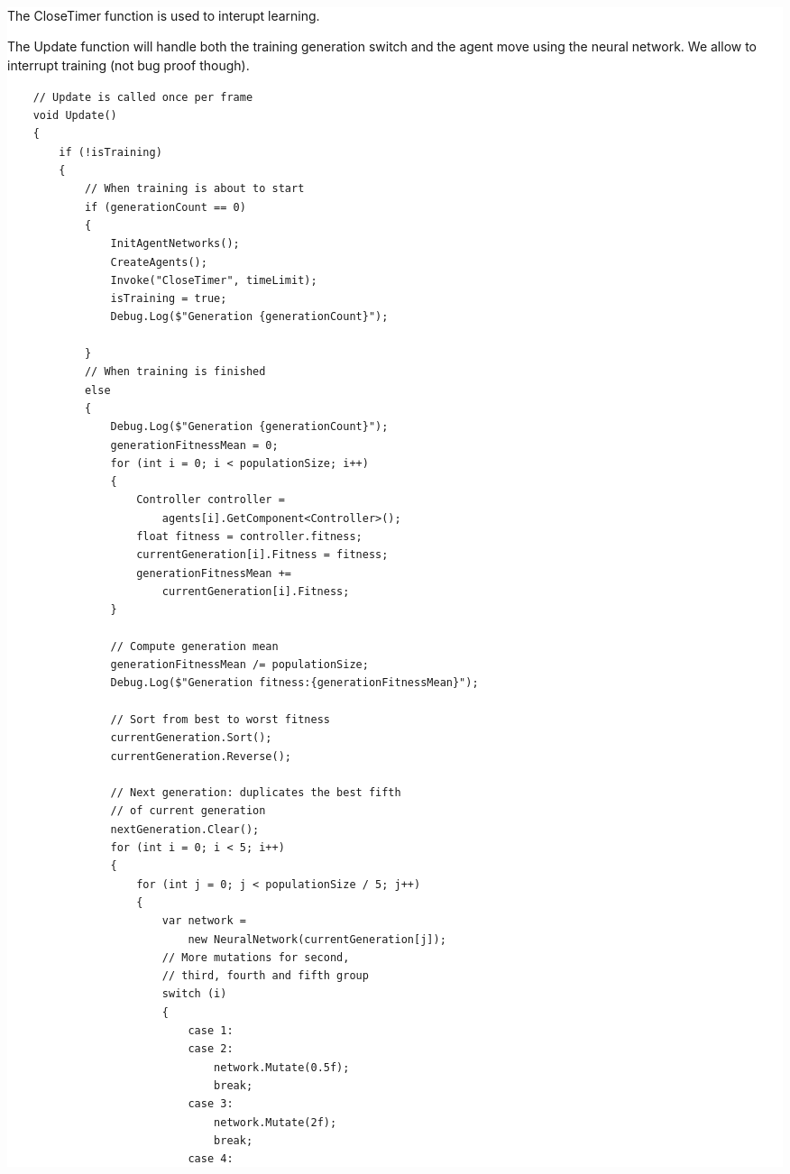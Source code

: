 The CloseTimer function is used to interupt learning.

The Update function will handle both the training generation switch and the agent move using the neural network. We allow to interrupt training (not bug proof though).

```
    // Update is called once per frame
    void Update()
    {
        if (!isTraining)
        {
            // When training is about to start
            if (generationCount == 0)
            {
                InitAgentNetworks();
                CreateAgents();
                Invoke("CloseTimer", timeLimit);
                isTraining = true;
                Debug.Log($"Generation {generationCount}");

            }
            // When training is finished
            else
            {
                Debug.Log($"Generation {generationCount}");
                generationFitnessMean = 0;
                for (int i = 0; i < populationSize; i++)
                {
                    Controller controller = 
                        agents[i].GetComponent<Controller>();
                    float fitness = controller.fitness;
                    currentGeneration[i].Fitness = fitness;
                    generationFitnessMean += 
                        currentGeneration[i].Fitness;
                }
                
                // Compute generation mean
                generationFitnessMean /= populationSize;
                Debug.Log($"Generation fitness:{generationFitnessMean}");
                
                // Sort from best to worst fitness
                currentGeneration.Sort();
                currentGeneration.Reverse();
                
                // Next generation: duplicates the best fifth
                // of current generation
                nextGeneration.Clear();
                for (int i = 0; i < 5; i++)
                {
                    for (int j = 0; j < populationSize / 5; j++)
                    {
                        var network = 
                            new NeuralNetwork(currentGeneration[j]);
                        // More mutations for second, 
                        // third, fourth and fifth group
                        switch (i)
                        {
                            case 1:
                            case 2:
                                network.Mutate(0.5f);
                                break;
                            case 3:
                                network.Mutate(2f);
                                break;
                            case 4:
```